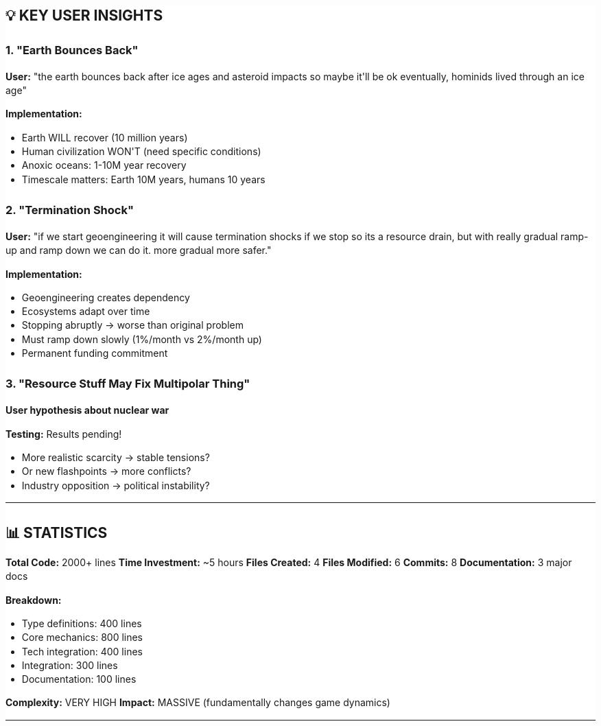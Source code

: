
## 💡 KEY USER INSIGHTS

### 1. "Earth Bounces Back"
**User:** "the earth bounces back after ice ages and asteroid impacts so maybe it'll be ok eventually, hominids lived through an ice age"

**Implementation:**
- Earth WILL recover (10 million years)
- Human civilization WON'T (need specific conditions)
- Anoxic oceans: 1-10M year recovery
- Timescale matters: Earth 10M years, humans 10 years

### 2. "Termination Shock"
**User:** "if we start geoengineering it will cause termination shocks if we stop so its a resource drain, but with really gradual ramp-up and ramp down we can do it. more gradual more safer."

**Implementation:**
- Geoengineering creates dependency
- Ecosystems adapt over time
- Stopping abruptly → worse than original problem
- Must ramp down slowly (1%/month vs 2%/month up)
- Permanent funding commitment

### 3. "Resource Stuff May Fix Multipolar Thing"
**User hypothesis about nuclear war**

**Testing:** Results pending!
- More realistic scarcity → stable tensions?
- Or new flashpoints → more conflicts?
- Industry opposition → political instability?

---

## 📊 STATISTICS

**Total Code:** 2000+ lines
**Time Investment:** ~5 hours
**Files Created:** 4
**Files Modified:** 6
**Commits:** 8
**Documentation:** 3 major docs

**Breakdown:**
- Type definitions: 400 lines
- Core mechanics: 800 lines
- Tech integration: 400 lines
- Integration: 300 lines
- Documentation: 100 lines

**Complexity:** VERY HIGH
**Impact:** MASSIVE (fundamentally changes game dynamics)

---